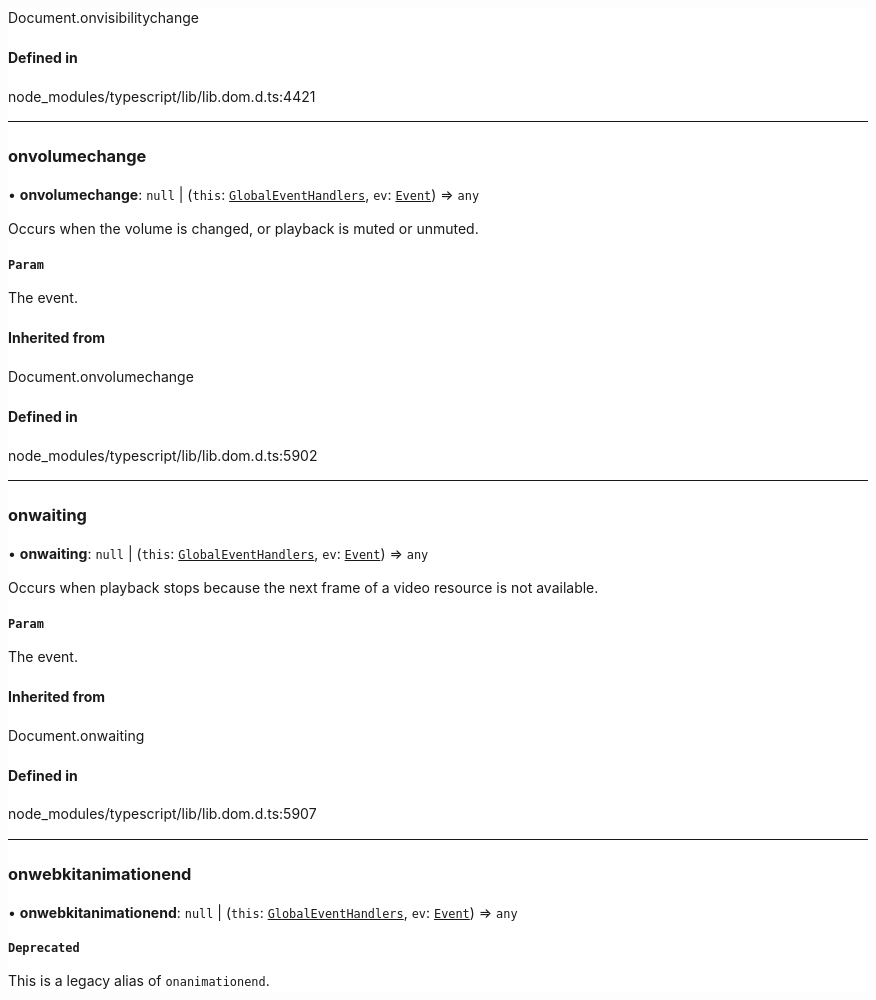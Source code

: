 Document.onvisibilitychange

#### Defined in

node_modules/typescript/lib/lib.dom.d.ts:4421

___

### onvolumechange

• **onvolumechange**: ``null`` \| (`this`: [`GlobalEventHandlers`](main_module._internal_.GlobalEventHandlers.md), `ev`: [`Event`](../modules/main_module._internal_.md#event)) => `any`

Occurs when the volume is changed, or playback is muted or unmuted.

**`Param`**

The event.

#### Inherited from

Document.onvolumechange

#### Defined in

node_modules/typescript/lib/lib.dom.d.ts:5902

___

### onwaiting

• **onwaiting**: ``null`` \| (`this`: [`GlobalEventHandlers`](main_module._internal_.GlobalEventHandlers.md), `ev`: [`Event`](../modules/main_module._internal_.md#event)) => `any`

Occurs when playback stops because the next frame of a video resource is not available.

**`Param`**

The event.

#### Inherited from

Document.onwaiting

#### Defined in

node_modules/typescript/lib/lib.dom.d.ts:5907

___

### onwebkitanimationend

• **onwebkitanimationend**: ``null`` \| (`this`: [`GlobalEventHandlers`](main_module._internal_.GlobalEventHandlers.md), `ev`: [`Event`](../modules/main_module._internal_.md#event)) => `any`

**`Deprecated`**

This is a legacy alias of `onanimationend`.
